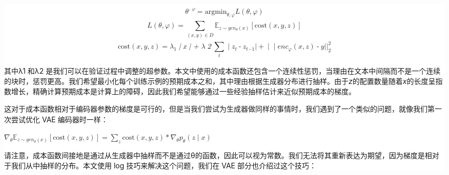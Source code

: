 <math alttext="StartLayout 1st Row  theta Superscript asterisk Baseline comma phi Superscript asterisk Baseline equals argmin Subscript theta comma phi Baseline upper L left-parenthesis theta comma phi right-parenthesis 2nd Row  upper L left-parenthesis theta comma phi right-parenthesis equals sigma-summation Underscript left-parenthesis x comma y right-parenthesis element-of upper D Endscripts double-struck upper E Subscript z tilde g e n Sub Subscript theta Subscript left-parenthesis x right-parenthesis Baseline left-bracket cost left-parenthesis x comma y comma z right-parenthesis right-bracket 3rd Row  cost left-parenthesis x comma y comma z right-parenthesis equals lamda 1 asterisk StartAbsoluteValue z EndAbsoluteValue plus lamda 2 asterisk sigma-summation Underscript t Endscripts StartAbsoluteValue z Subscript t Baseline minus z Subscript t minus 1 Baseline EndAbsoluteValue plus StartAbsoluteValue EndAbsoluteValue e n c Subscript phi Baseline left-parenthesis x comma z right-parenthesis minus y StartAbsoluteValue EndAbsoluteValue Subscript 2 Superscript 2 EndLayout" display="block"><mtable displaystyle="true"><mtr><mtd columnalign="right"><mrow><msup><mi>θ</mi> <mo>*</mo></msup> <mo>,</mo> <msup><mi>φ</mi> <mo>*</mo></msup> <mo>=</mo> <msub><mtext>argmin</mtext> <mrow><mi>θ</mi><mo>,</mo><mi>φ</mi></mrow></msub> <mi>L</mi> <mrow><mo>(</mo> <mi>θ</mi> <mo>,</mo> <mi>φ</mi> <mo>)</mo></mrow></mrow></mtd></mtr> <mtr><mtd columnalign="right"><mrow><mi>L</mi> <mrow><mo>(</mo> <mi>θ</mi> <mo>,</mo> <mi>φ</mi> <mo>)</mo></mrow> <mo>=</mo> <munder><mo>∑</mo> <mrow><mo>(</mo><mi>x</mi><mo>,</mo><mi>y</mi><mo>)</mo><mo>∈</mo><mi>D</mi></mrow></munder> <msub><mi>𝔼</mi> <mrow><mi>z</mi><mo>∼</mo><mi>g</mi><mi>e</mi><msub><mi>n</mi> <mi>θ</mi></msub> <mrow><mo>(</mo><mi>x</mi><mo>)</mo></mrow></mrow></msub> <mrow><mo>[</mo> <mtext>cost</mtext> <mrow><mo>(</mo> <mi>x</mi> <mo>,</mo> <mi>y</mi> <mo>,</mo> <mi>z</mi> <mo>)</mo></mrow> <mo>]</mo></mrow></mrow></mtd></mtr> <mtr><mtd columnalign="right"><mrow><mtext>cost</mtext> <mrow><mo>(</mo> <mi>x</mi> <mo>,</mo> <mi>y</mi> <mo>,</mo> <mi>z</mi> <mo>)</mo></mrow> <mo>=</mo> <msub><mi>λ</mi> <mn>1</mn></msub> <mrow><mo>*</mo> <mo>|</mo> <mi>z</mi> <mo>|</mo></mrow> <mo>+</mo> <msub><mi>λ</mi> <mn>2</mn></msub> <mo>*</mo> <munder><mo>∑</mo> <mi>t</mi></munder> <mrow><mo>|</mo></mrow> <msub><mi>z</mi> <mi>t</mi></msub> <mo>-</mo> <msub><mi>z</mi> <mrow><mi>t</mi><mo>-</mo><mn>1</mn></mrow></msub> <mrow><mo>|</mo> <mo>+</mo> <mo>|</mo> <mo>|</mo> <mi>e</mi> <mi>n</mi></mrow> <msub><mi>c</mi> <mi>φ</mi></msub> <mrow><mo>(</mo> <mi>x</mi> <mo>,</mo> <mi>z</mi> <mo>)</mo></mrow> <mo>-</mo> <mi>y</mi> <msubsup><mrow><mo>|</mo><mo>|</mo></mrow> <mn>2</mn> <mn>2</mn></msubsup></mrow></mtd></mtr></mtable></math>

其中λ1 和λ2 是我们可以在验证过程中调整的超参数。本文中使用的成本函数还包含一个连续性惩罚，当理由在文本中间隔而不是一个连续的块时，惩罚更高。我们希望最小化每个训练示例的预期成本之和，其中理由根据生成器分布进行抽样。由于*z*的配置数量随着*x*的长度呈指数增长，精确计算预期成本是计算上的障碍，因此我们希望能够通过一些经验抽样估计来近似预期成本的梯度。

这对于成本函数相对于编码器参数的梯度是可行的，但是当我们尝试为生成器做同样的事情时，我们遇到了一个类似的问题，就像我们第一次尝试优化 VAE 编码器时一样：

<math alttext="normal nabla Subscript theta Baseline double-struck upper E Subscript z tilde g e n Sub Subscript theta Subscript left-parenthesis x right-parenthesis Baseline left-bracket cost left-parenthesis x comma y comma z right-parenthesis right-bracket equals sigma-summation Underscript z Endscripts cost left-parenthesis x comma y comma z right-parenthesis asterisk normal nabla Subscript theta Baseline p Subscript theta Baseline left-parenthesis z vertical-bar x right-parenthesis"><mrow><msub><mi>∇</mi> <mi>θ</mi></msub> <msub><mi>𝔼</mi> <mrow><mi>z</mi><mo>∼</mo><mi>g</mi><mi>e</mi><msub><mi>n</mi> <mi>θ</mi></msub> <mrow><mo>(</mo><mi>x</mi><mo>)</mo></mrow></mrow></msub> <mrow><mo>[</mo> <mtext>cost</mtext> <mrow><mo>(</mo> <mi>x</mi> <mo>,</mo> <mi>y</mi> <mo>,</mo> <mi>z</mi> <mo>)</mo></mrow> <mo>]</mo></mrow> <mo>=</mo> <msub><mo>∑</mo> <mi>z</mi></msub> <mtext>cost</mtext> <mrow><mo>(</mo> <mi>x</mi> <mo>,</mo> <mi>y</mi> <mo>,</mo> <mi>z</mi> <mo>)</mo></mrow> <mo>*</mo> <msub><mi>∇</mi> <mi>θ</mi></msub> <msub><mi>p</mi> <mi>θ</mi></msub> <mrow><mo>(</mo> <mi>z</mi> <mo>|</mo> <mi>x</mi> <mo>)</mo></mrow></mrow></math>

请注意，成本函数间接地是通过从生成器中抽样而不是通过θ的函数，因此可以视为常数。我们无法将其重新表达为期望，因为梯度是相对于我们从中抽样的分布。本文使用 log 技巧来解决这个问题，我们在 VAE 部分也介绍过这个技巧：
